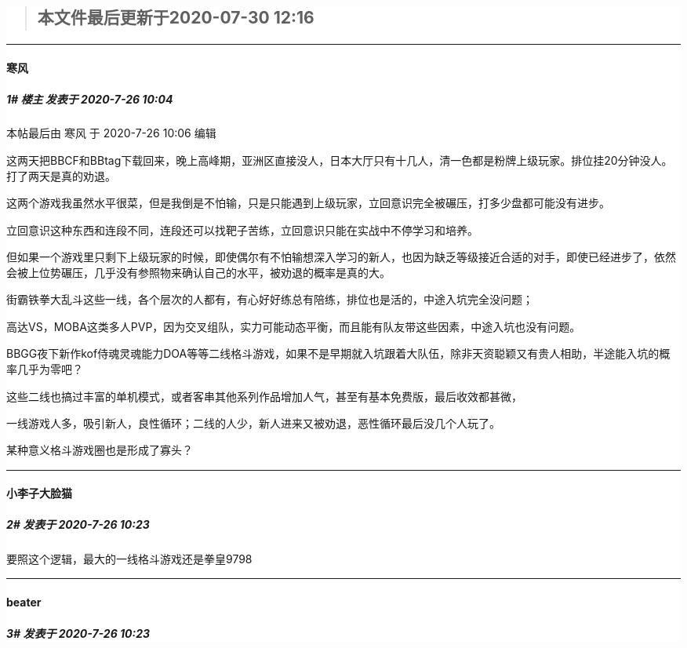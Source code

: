> ## **本文件最后更新于2020-07-30 12:16** 



*****

####  寒风  
##### 1#       楼主       发表于 2020-7-26 10:04



 本帖最后由 寒风 于 2020-7-26 10:06 编辑 

这两天把BBCF和BBtag下载回来，晚上高峰期，亚洲区直接没人，日本大厅只有十几人，清一色都是粉牌上级玩家。排位挂20分钟没人。打了两天是真的劝退。

这两个游戏我虽然水平很菜，但是我倒是不怕输，只是只能遇到上级玩家，立回意识完全被碾压，打多少盘都可能没有进步。


立回意识这种东西和连段不同，连段还可以找靶子苦练，立回意识只能在实战中不停学习和培养。


但如果一个游戏里只剩下上级玩家的时候，即使偶尔有不怕输想深入学习的新人，也因为缺乏等级接近合适的对手，即使已经进步了，依然会被上位势碾压，几乎没有参照物来确认自己的水平，被劝退的概率是真的大。


街霸铁拳大乱斗这些一线，各个层次的人都有，有心好好练总有陪练，排位也是活的，中途入坑完全没问题；

高达VS，MOBA这类多人PVP，因为交叉组队，实力可能动态平衡，而且能有队友带这些因素，中途入坑也没有问题。


BBGG夜下新作kof侍魂灵魂能力DOA等等二线格斗游戏，如果不是早期就入坑跟着大队伍，除非天资聪颖又有贵人相助，半途能入坑的概率几乎为零吧？

这些二线也搞过丰富的单机模式，或者客串其他系列作品增加人气，甚至有基本免费版，最后收效都甚微，


一线游戏人多，吸引新人，良性循环；二线的人少，新人进来又被劝退，恶性循环最后没几个人玩了。


某种意义格斗游戏圈也是形成了寡头？








*****

####  小李子大脸猫  
##### 2#       发表于 2020-7-26 10:23




要照这个逻辑，最大的一线格斗游戏还是拳皇9798







*****

####  beater  
##### 3#       发表于 2020-7-26 10:23



